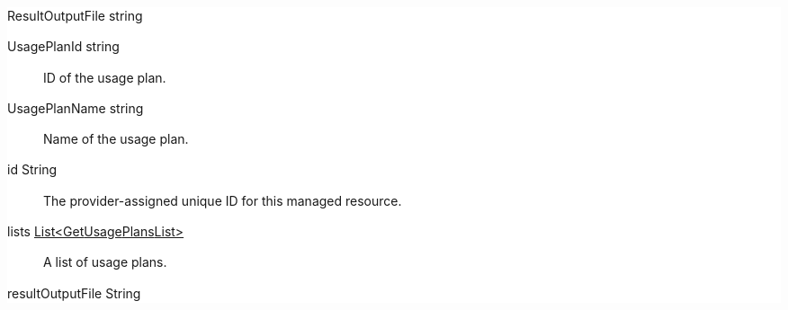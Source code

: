 <a data-swiftype-name="resource-property" data-swiftype-type="text" href="#resultoutputfile_go" style="color: inherit; text-decoration: inherit;">Result<wbr>Output<wbr>File</a>
</span>
        <span class="property-indicator"></span>
        <span class="property-type">string</span>
    </dt>
    <dd></dd><dt class="property-"
            title="">
        <span id="usageplanid_go">
<a data-swiftype-name="resource-property" data-swiftype-type="text" href="#usageplanid_go" style="color: inherit; text-decoration: inherit;">Usage<wbr>Plan<wbr>Id</a>
</span>
        <span class="property-indicator"></span>
        <span class="property-type">string</span>
    </dt>
    <dd><p>ID of the usage plan.</p>
</dd><dt class="property-"
            title="">
        <span id="usageplanname_go">
<a data-swiftype-name="resource-property" data-swiftype-type="text" href="#usageplanname_go" style="color: inherit; text-decoration: inherit;">Usage<wbr>Plan<wbr>Name</a>
</span>
        <span class="property-indicator"></span>
        <span class="property-type">string</span>
    </dt>
    <dd><p>Name of the usage plan.</p>
</dd></dl>
</pulumi-choosable>
</div>

<div>
<pulumi-choosable type="language" values="java">
<dl class="resources-properties"><dt class="property-"
            title="">
        <span id="id_java">
<a data-swiftype-name="resource-property" data-swiftype-type="text" href="#id_java" style="color: inherit; text-decoration: inherit;">id</a>
</span>
        <span class="property-indicator"></span>
        <span class="property-type">String</span>
    </dt>
    <dd><p>The provider-assigned unique ID for this managed resource.</p>
</dd><dt class="property-"
            title="">
        <span id="lists_java">
<a data-swiftype-name="resource-property" data-swiftype-type="text" href="#lists_java" style="color: inherit; text-decoration: inherit;">lists</a>
</span>
        <span class="property-indicator"></span>
        <span class="property-type"><a href="#getusageplanslist">List&lt;Get<wbr>Usage<wbr>Plans<wbr>List&gt;</a></span>
    </dt>
    <dd><p>A list of usage plans.</p>
</dd><dt class="property-"
            title="">
        <span id="resultoutputfile_java">
<a data-swiftype-name="resource-property" data-swiftype-type="text" href="#resultoutputfile_java" style="color: inherit; text-decoration: inherit;">result<wbr>Output<wbr>File</a>
</span>
        <span class="property-indicator"></span>
        <span class="property-type">String</span>
    </dt>
    <dd></dd><dt class="property-"
            title="">